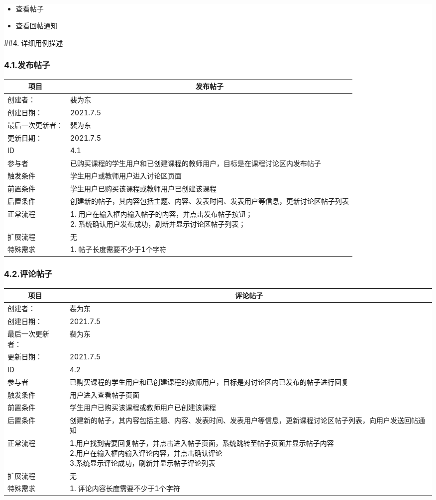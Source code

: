 * 查看帖子

* 查看回帖通知

  

##4. 详细用例描述

### 4.1.发布帖子

| 项目             | 发布帖子                                                     |
| ---------------- | ------------------------------------------------------------ |
| 创建者：         | 裴为东                                                       |
| 创建日期：       | 2021.7.5                                                     |
| 最后一次更新者： | 裴为东                                                       |
| 更新日期：       | 2021.7.5                                                     |
| ID               | 4.1                                                          |
| 参与者           | 已购买课程的学生用户和已创建课程的教师用户，目标是在课程讨论区内发布帖子 |
| 触发条件         | 学生用户或教师用户进入讨论区页面                             |
| 前置条件         | 学生用户已购买该课程或教师用户已创建该课程                   |
| 后置条件         | 创建新的帖子，其内容包括主题、内容、发表时间、发表用户等信息，更新讨论区帖子列表 |
| 正常流程         | 1. 用户在输入框内输入帖子的内容，并点击发布帖子按钮；<br />2. 系统确认用户发布成功，刷新并显示讨论区帖子列表； |
| 扩展流程         | 无                                                           |
| 特殊需求         | 1. 帖子长度需要不少于1个字符                                 |

### 4.2.评论帖子

| 项目             | 评论帖子                                                     |
| ---------------- | ------------------------------------------------------------ |
| 创建者：         | 裴为东                                                       |
| 创建日期：       | 2021.7.5                                                     |
| 最后一次更新者： | 裴为东                                                       |
| 更新日期：       | 2021.7.5                                                     |
| ID               | 4.2                                                          |
| 参与者           | 已购买课程的学生用户和已创建课程的教师用户，目标是对讨论区内已发布的帖子进行回复 |
| 触发条件         | 用户进入查看帖子页面                                         |
| 前置条件         | 学生用户已购买该课程或教师用户已创建该课程                   |
| 后置条件         | 创建新的帖子，其内容包括主题、内容、发表时间、发表用户等信息，更新课程讨论区帖子列表，向用户发送回帖通知 |
| 正常流程         | 1.用户找到需要回复帖子，并点击进入帖子页面，系统跳转至帖子页面并显示帖子内容<br/>2.用户在输入框内输入评论内容，并点击确认评论<br/>3.系统显示评论成功，刷新并显示帖子评论列表 |
| 扩展流程         | 无                                                           |
| 特殊需求         | 1. 评论内容长度需要不少于1个字符                             |
